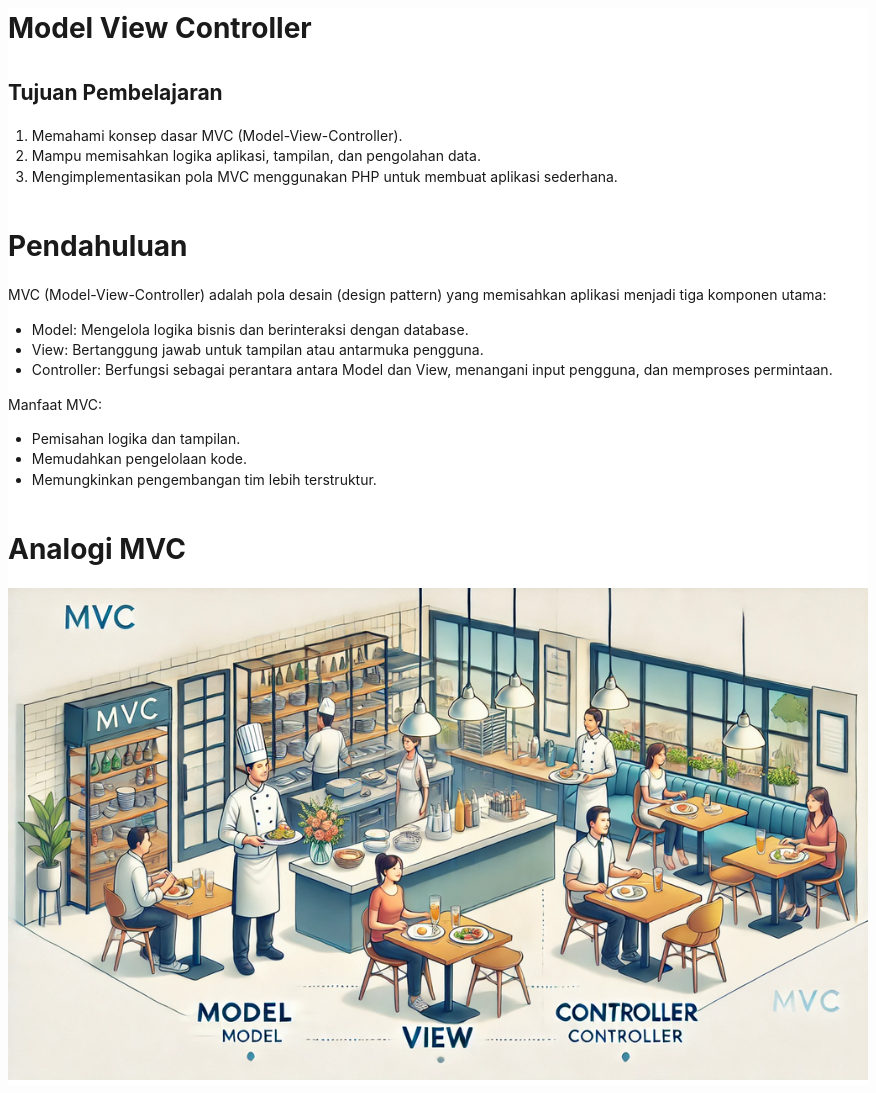 # Model View Controller
## Tujuan Pembelajaran
1. Memahami konsep dasar MVC (Model-View-Controller).
2. Mampu memisahkan logika aplikasi, tampilan, dan pengolahan data.
3. Mengimplementasikan pola MVC menggunakan PHP untuk membuat aplikasi sederhana.

# Pendahuluan
MVC (Model-View-Controller) adalah pola desain (design pattern) yang memisahkan aplikasi menjadi tiga komponen utama:

- Model: Mengelola logika bisnis dan berinteraksi dengan database.
- View: Bertanggung jawab untuk tampilan atau antarmuka pengguna.
- Controller: Berfungsi sebagai perantara antara Model dan View, menangani input pengguna, dan memproses permintaan.

Manfaat MVC:

- Pemisahan logika dan tampilan.
- Memudahkan pengelolaan kode.
- Memungkinkan pengembangan tim lebih terstruktur.

# Analogi MVC

![Analog MVC](analogi.jpg)
